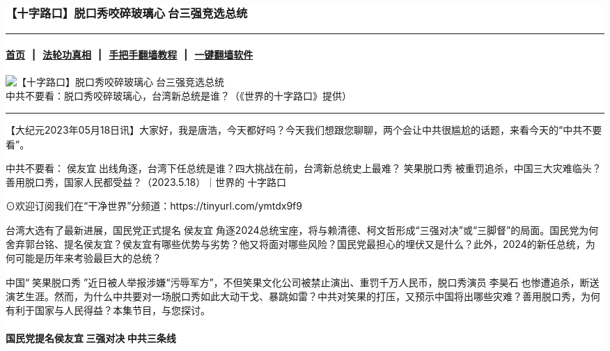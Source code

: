 ### 【十字路口】脱口秀咬碎玻璃心 台三强竞选总统
------------------------

#### [首页](https://github.com/gfw-breaker/banned-news3/blob/master/README.md) &nbsp;&nbsp;|&nbsp;&nbsp; [法轮功真相](https://github.com/begood0513/basic/blob/master/README.md)  &nbsp;&nbsp;|&nbsp;&nbsp; [手把手翻墙教程](https://github.com/gfw-breaker/guides/wiki)  &nbsp;&nbsp;|&nbsp;&nbsp; [一键翻墙软件](https://github.com/gfw-breaker/nogfw/blob/master/README.md)  



<div><img alt="【十字路口】脱口秀咬碎玻璃心 台三强竞选总统" class="attachment-djy_600_400 size-djy_600_400 wp-post-image" src="https://i.epochtimes.com/assets/uploads/2023/05/id13999652-7c8eac3e3d9911cddb0bad83894fcc34-600x400.jpg"/>
<div class="caption">
 中共不要看：脱口秀咬碎玻璃心，台湾新总统是谁？（《世界的十字路口》提供）
</div></div><hr/>


<div><p>
 【大纪元2023年05月18日讯】大家好，我是唐浩，今天都好吗？今天我们想跟您聊聊，两个会让中共很尴尬的话题，来看今天的“中共不要看”。
</p>
<p>
 中共不要看：
 <ok href="https://www.epochtimes.com/gb/tag/%E4%BE%AF%E5%8F%8B%E5%AE%9C.html">
  侯友宜
 </ok>
 出线角逐，台湾下任总统是谁？四大挑战在前，台湾新总统史上最难？
 <ok href="https://www.epochtimes.com/gb/tag/%E7%AC%91%E6%9E%9C%E8%84%B1%E5%8F%A3%E7%A7%80.html">
  笑果脱口秀
 </ok>
 被重罚追杀，中国三大灾难临头？善用脱口秀，国家人民都受益？（2023.5.18）｜世界的
 <ok href="https://www.epochtimes.com/gb/tag/%E5%8D%81%E5%AD%97%E8%B7%AF%E5%8F%A3.html">
  十字路口
 </ok>
</p>
<p>
 ⊙欢迎订阅我们在“干净世界”分频道：https://tinyurl.com/ymtdx9f9
</p>
<p>
 台湾大选有了最新进展，国民党正式提名
 <ok href="https://www.epochtimes.com/gb/tag/%E4%BE%AF%E5%8F%8B%E5%AE%9C.html">
  侯友宜
 </ok>
 角逐2024总统宝座，将与赖清德、柯文哲形成“三强对决”或“三脚督”的局面。国民党为何舍弃郭台铭、提名侯友宜？侯友宜有哪些优势与劣势？他又将面对哪些风险？国民党最担心的埋伏又是什么？此外，2024的新任总统，为何可能是历年来考验最巨大的总统？
</p>
<p>
 中国“
 <ok href="https://www.epochtimes.com/gb/tag/%E7%AC%91%E6%9E%9C%E8%84%B1%E5%8F%A3%E7%A7%80.html">
  笑果脱口秀
 </ok>
 ”近日被人举报涉嫌“污辱军方”，不但笑果文化公司被禁止演出、重罚千万人民币，脱口秀演员
 <ok href="https://www.epochtimes.com/gb/tag/%E6%9D%8E%E6%98%8A%E7%9F%B3.html">
  李昊石
 </ok>
 也惨遭追杀，断送演艺生涯。然而，为什么中共要对一场脱口秀如此大动干戈、暴跳如雷？中共对笑果的打压，又预示中国将出哪些灾难？善用脱口秀，为何有利于国家与人民得益？本集节目，与您探讨。
</p>
<p>
 <center>
 </center>
</p>
<h4>
 国民党提名侯友宜 三强对决 中共三条线
</h4>